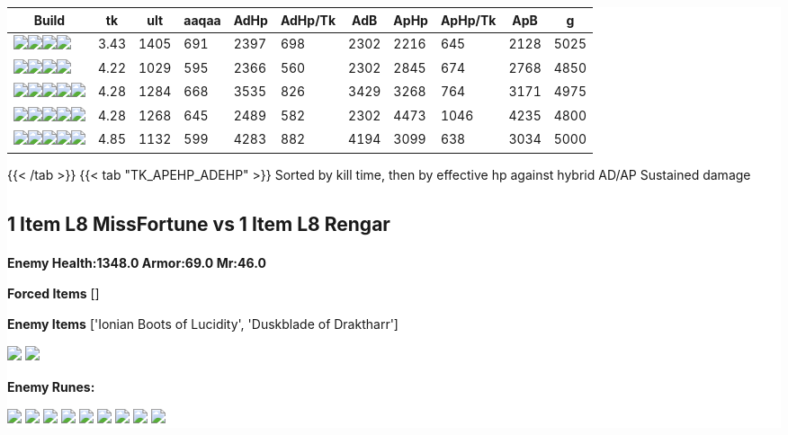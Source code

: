 



 Build |tk|ult|aaqaa|AdHp|AdHp/Tk|AdB|ApHp|ApHp/Tk|ApB|g
-|-|-|-|-|-|-|-|-|-|-
![](/item/3074.png)![](/item/1001.png)![](/item/1055.png)![](/item/1037.png)|3.43|1405|691|2397|698|2302|2216|645|2128|5025
![](/item/3091.png)![](/item/1001.png)![](/item/1053.png)![](/item/1055.png)|4.22|1029|595|2366|560|2302|2845|674|2768|4850
![](/item/6673.png)![](/item/1001.png)![](/item/1055.png)![](/item/1037.png)![](/item/1036.png)|4.28|1284|668|3535|826|3429|3268|764|3171|4975
![](/item/3156.png)![](/item/1001.png)![](/item/1053.png)![](/item/1055.png)![](/item/1036.png)|4.28|1268|645|2489|582|2302|4473|1046|4235|4800
![](/item/3026.png)![](/item/1001.png)![](/item/1053.png)![](/item/1055.png)![](/item/1036.png)|4.85|1132|599|4283|882|4194|3099|638|3034|5000
{{< /tab >}}
{{< tab "TK_APEHP_ADEHP" >}}
Sorted by kill time, then by effective hp against hybrid AD/AP Sustained damage
## 1 Item L8 MissFortune vs 1 Item L8 Rengar

**Enemy Health:1348.0 Armor:69.0 Mr:46.0**


**Forced Items** []








**Enemy Items** ['Ionian Boots of Lucidity', 'Duskblade of Draktharr']





![](/item/3158.png)
![](/item/6691.png)



**Enemy Runes:**





![](/Styles/Inspiration/FirstStrike/FirstStrike.png)
![](/Styles/Inspiration/MagicalFootwear/MagicalFootwear.png)
![](/Styles/Inspiration/FuturesMarket/FuturesMarket.png)
![](/Styles/Inspiration/CosmicInsight/CosmicInsight.png)
![](/Styles/Domination/SuddenImpact/SuddenImpact.png)
![](/Styles/Domination/TreasureHunter/TreasureHunter.png)
![](/StatMods/StatModsAdaptiveForceIcon.png)
![](/StatMods/StatModsAdaptiveForceIcon.png)
![](/StatMods/StatModsArmorIcon.png)
